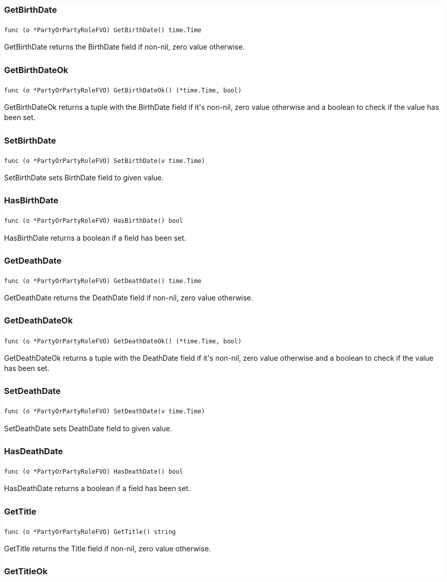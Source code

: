 ### GetBirthDate

`func (o *PartyOrPartyRoleFVO) GetBirthDate() time.Time`

GetBirthDate returns the BirthDate field if non-nil, zero value otherwise.

### GetBirthDateOk

`func (o *PartyOrPartyRoleFVO) GetBirthDateOk() (*time.Time, bool)`

GetBirthDateOk returns a tuple with the BirthDate field if it's non-nil, zero value otherwise
and a boolean to check if the value has been set.

### SetBirthDate

`func (o *PartyOrPartyRoleFVO) SetBirthDate(v time.Time)`

SetBirthDate sets BirthDate field to given value.

### HasBirthDate

`func (o *PartyOrPartyRoleFVO) HasBirthDate() bool`

HasBirthDate returns a boolean if a field has been set.

### GetDeathDate

`func (o *PartyOrPartyRoleFVO) GetDeathDate() time.Time`

GetDeathDate returns the DeathDate field if non-nil, zero value otherwise.

### GetDeathDateOk

`func (o *PartyOrPartyRoleFVO) GetDeathDateOk() (*time.Time, bool)`

GetDeathDateOk returns a tuple with the DeathDate field if it's non-nil, zero value otherwise
and a boolean to check if the value has been set.

### SetDeathDate

`func (o *PartyOrPartyRoleFVO) SetDeathDate(v time.Time)`

SetDeathDate sets DeathDate field to given value.

### HasDeathDate

`func (o *PartyOrPartyRoleFVO) HasDeathDate() bool`

HasDeathDate returns a boolean if a field has been set.

### GetTitle

`func (o *PartyOrPartyRoleFVO) GetTitle() string`

GetTitle returns the Title field if non-nil, zero value otherwise.

### GetTitleOk
